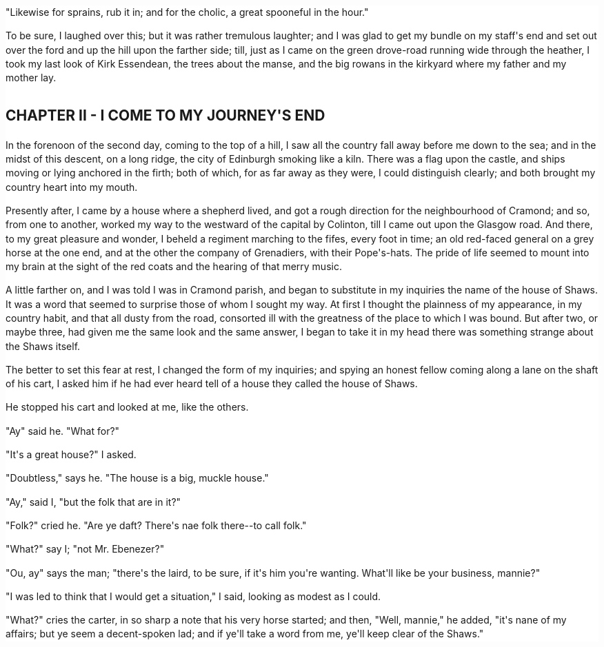 "Likewise for sprains, rub it in; and for the cholic, a great spooneful in the hour." 

To be sure, I laughed over this; but it was rather tremulous laughter; and I was glad to get my bundle on my staff's end and set out over the ford and up the hill upon the farther side; till, just as I came on the green drove-road running wide through the heather, I took my last look of Kirk Essendean, the trees about the manse, and the big rowans in the kirkyard where my father and my mother lay. 


##  CHAPTER II - I COME TO MY JOURNEY'S END 

In the forenoon of the second day, coming to the top of a hill, I saw all the country fall away before me down to the sea; and in the midst of this descent, on a long ridge, the city of Edinburgh smoking like a kiln. There was a flag upon the castle, and ships moving or lying anchored in the firth; both of which, for as far away as they were, I could distinguish clearly; and both brought my country heart into my mouth. 

Presently after, I came by a house where a shepherd lived, and got a rough direction for the neighbourhood of Cramond; and so, from one to another, worked my way to the westward of the capital by Colinton, till I came out upon the Glasgow road. And there, to my great pleasure and wonder, I beheld a regiment marching to the fifes, every foot in time; an old red-faced general on a grey horse at the one end, and at the other the company of Grenadiers, with their Pope's-hats. The pride of life seemed to mount into my brain at the sight of the red coats and the hearing of that merry music. 

A little farther on, and I was told I was in Cramond parish, and began to substitute in my inquiries the name of the house of Shaws. It was a word that seemed to surprise those of whom I sought my way. At first I thought the plainness of my appearance, in my country habit, and that all dusty from the road, consorted ill with the greatness of the place to which I was bound. But after two, or maybe three, had given me the same look and the same answer, I began to take it in my head there was something strange about the Shaws itself. 

The better to set this fear at rest, I changed the form of my inquiries; and spying an honest fellow coming along a lane on the shaft of his cart, I asked him if he had ever heard tell of a house they called the house of Shaws. 

He stopped his cart and looked at me, like the others. 

"Ay" said he. "What for?" 

"It's a great house?" I asked. 

"Doubtless," says he. "The house is a big, muckle house." 

"Ay," said I, "but the folk that are in it?" 

"Folk?" cried he. "Are ye daft? There's nae folk there--to call folk." 

"What?" say I; "not Mr. Ebenezer?" 

"Ou, ay" says the man; "there's the laird, to be sure, if it's him you're wanting. What'll like be your business, mannie?" 

"I was led to think that I would get a situation," I said, looking as modest as I could. 

"What?" cries the carter, in so sharp a note that his very horse started; and then, "Well, mannie," he added, "it's nane of my affairs; but ye seem a decent-spoken lad; and if ye'll take a word from me, ye'll keep clear of the Shaws." 
